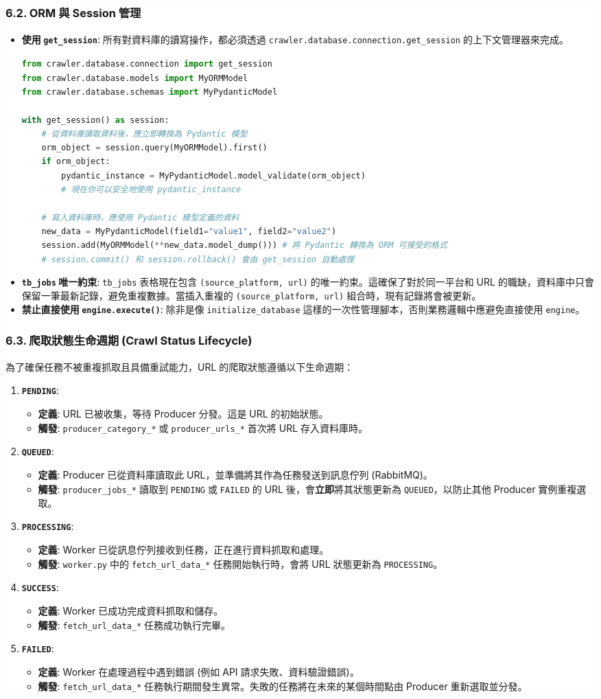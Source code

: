 ### 6.2. ORM 與 Session 管理

-   **使用 `get_session`**: 所有對資料庫的讀寫操作，都必須透過 `crawler.database.connection.get_session` 的上下文管理器來完成。
    ```python
    from crawler.database.connection import get_session
    from crawler.database.models import MyORMModel
    from crawler.database.schemas import MyPydanticModel

    with get_session() as session:
        # 從資料庫讀取資料後，應立即轉換為 Pydantic 模型
        orm_object = session.query(MyORMModel).first()
        if orm_object:
            pydantic_instance = MyPydanticModel.model_validate(orm_object)
            # 現在你可以安全地使用 pydantic_instance

        # 寫入資料庫時，應使用 Pydantic 模型定義的資料
        new_data = MyPydanticModel(field1="value1", field2="value2")
        session.add(MyORMModel(**new_data.model_dump())) # 將 Pydantic 轉換為 ORM 可接受的格式
        # session.commit() 和 session.rollback() 會由 get_session 自動處理
    ```
-   **`tb_jobs` 唯一約束**: `tb_jobs` 表格現在包含 `(source_platform, url)` 的唯一約束。這確保了對於同一平台和 URL 的職缺，資料庫中只會保留一筆最新記錄，避免重複數據。當插入重複的 `(source_platform, url)` 組合時，現有記錄將會被更新。
-   **禁止直接使用 `engine.execute()`**: 除非是像 `initialize_database` 這樣的一次性管理腳本，否則業務邏輯中應避免直接使用 `engine`。

### 6.3. 爬取狀態生命週期 (Crawl Status Lifecycle)

為了確保任務不被重複抓取且具備重試能力，URL 的爬取狀態遵循以下生命週期：

1.  **`PENDING`**:
    -   **定義**: URL 已被收集，等待 Producer 分發。這是 URL 的初始狀態。
    -   **觸發**: `producer_category_*` 或 `producer_urls_*` 首次將 URL 存入資料庫時。

2.  **`QUEUED`**:
    -   **定義**: Producer 已從資料庫讀取此 URL，並準備將其作為任務發送到訊息佇列 (RabbitMQ)。
    -   **觸發**: `producer_jobs_*` 讀取到 `PENDING` 或 `FAILED` 的 URL 後，會**立即**將其狀態更新為 `QUEUED`，以防止其他 Producer 實例重複選取。

3.  **`PROCESSING`**:
    -   **定義**: Worker 已從訊息佇列接收到任務，正在進行資料抓取和處理。
    -   **觸發**: `worker.py` 中的 `fetch_url_data_*` 任務開始執行時，會將 URL 狀態更新為 `PROCESSING`。

4.  **`SUCCESS`**:
    -   **定義**: Worker 已成功完成資料抓取和儲存。
    -   **觸發**: `fetch_url_data_*` 任務成功執行完畢。

5.  **`FAILED`**:
    -   **定義**: Worker 在處理過程中遇到錯誤 (例如 API 請求失敗、資料驗證錯誤)。
    -   **觸發**: `fetch_url_data_*` 任務執行期間發生異常。失敗的任務將在未來的某個時間點由 Producer 重新選取並分發。
